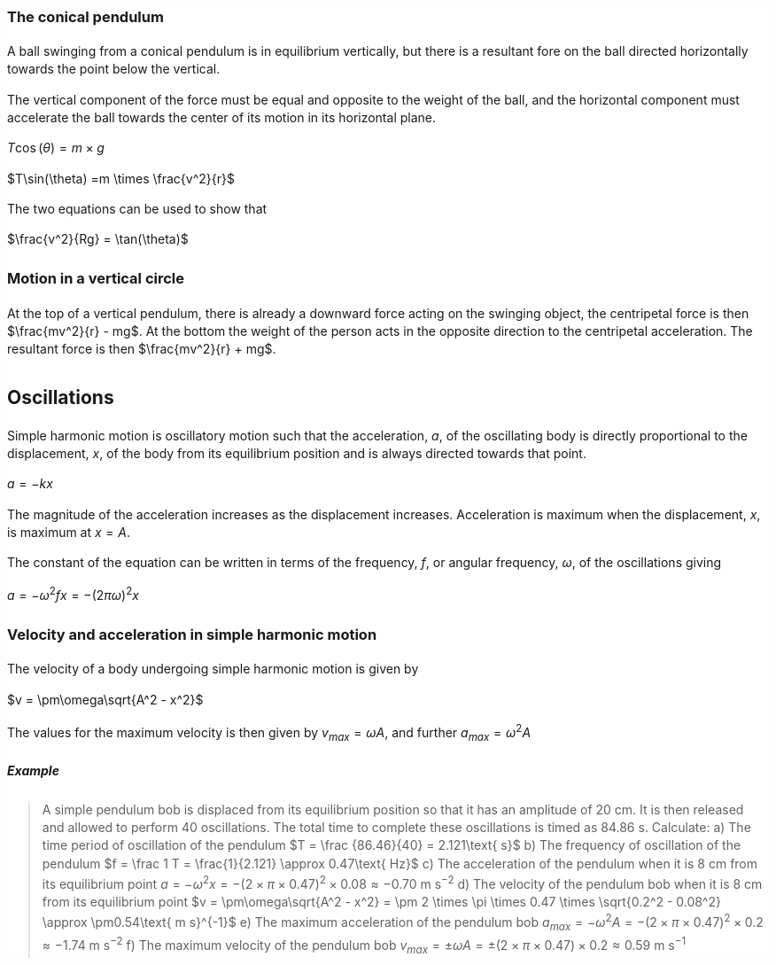 
### The conical pendulum

A ball swinging from a conical pendulum is in equilibrium vertically, but there is a resultant fore on the ball directed horizontally towards the point below the vertical.

The vertical component of the force must be equal and opposite to the weight of the ball, and the horizontal component must accelerate the ball towards the center of its motion in its horizontal plane.

$T\cos(\theta) = m \times g$

$T\sin(\theta) =m \times \frac{v^2}{r}$

The two equations can be used to show that 

$\frac{v^2}{Rg} = \tan(\theta)$

### Motion in a vertical circle

At the top of a vertical pendulum, there is already a downward force acting on the swinging object, the centripetal force is then $\frac{mv^2}{r} - mg$.
At the bottom the weight of the person acts in the opposite direction to the centripetal acceleration. The resultant force is then $\frac{mv^2}{r} + mg$.


## Oscillations

Simple harmonic motion is oscillatory motion such that the acceleration, $a$, of the oscillating body is directly proportional to the displacement, $x$, of the body from its equilibrium position and is always directed towards that point.

$a = -kx$

The magnitude of the acceleration increases as the displacement increases. Acceleration is maximum when the displacement, $x$, is maximum at $x = A$.

The constant of the equation can be written in terms of the frequency, $f$, or angular frequency, $\omega$, of the oscillations giving

$a = -\omega^2fx = -(2\pi\omega)^2x$

### Velocity and acceleration in simple harmonic motion

The velocity of a body undergoing simple harmonic motion is given by 

$v = \pm\omega\sqrt{A^2 - x^2}$

The values for the maximum velocity is then given by $v_{max} = \omega A$, and further $a_{max} = \omega^2A$

##### Example

> A simple pendulum bob is displaced from its equilibrium position so that it has an amplitude of $20\text{ cm}$. It is then released and allowed to perform $40$ oscillations. The total time to complete these oscillations is timed as $84.86\text{ s}$.
> Calculate:
> a) The time period of oscillation of the pendulum
> $T = \frac {86.46}{40} = 2.121\text{ s}$
> b) The frequency of oscillation of the pendulum
> $f = \frac 1 T = \frac{1}{2.121} \approx 0.47\text{ Hz}$
> c) The acceleration of the pendulum when it is $8\text{ cm}$ from its equilibrium point
> $a = -\omega^2x = - (2\times \pi \times0.47)^2 \times 0.08 \approx -0.70\text{  m s}^{-2}$
> d) The velocity of the pendulum bob when it is $8\text{ cm}$ from its equilibrium point
> $v = \pm\omega\sqrt{A^2 - x^2} = \pm 2 \times \pi \times 0.47 \times \sqrt{0.2^2 - 0.08^2} \approx \pm0.54\text{ m s}^{-1}$
> e) The maximum acceleration of the pendulum bob
> $a_{max} = -\omega^2A = -(2\times \pi \times 0.47)^2 \times 0.2 \approx -1.74\text{ m s}^{-2}$
>f) The maximum velocity of the pendulum bob
>$v_{max} = \pm \omega A = \pm (2\times \pi \times 0.47) \times 0.2 \approx 0.59\text{ m s}^{-1}$ 